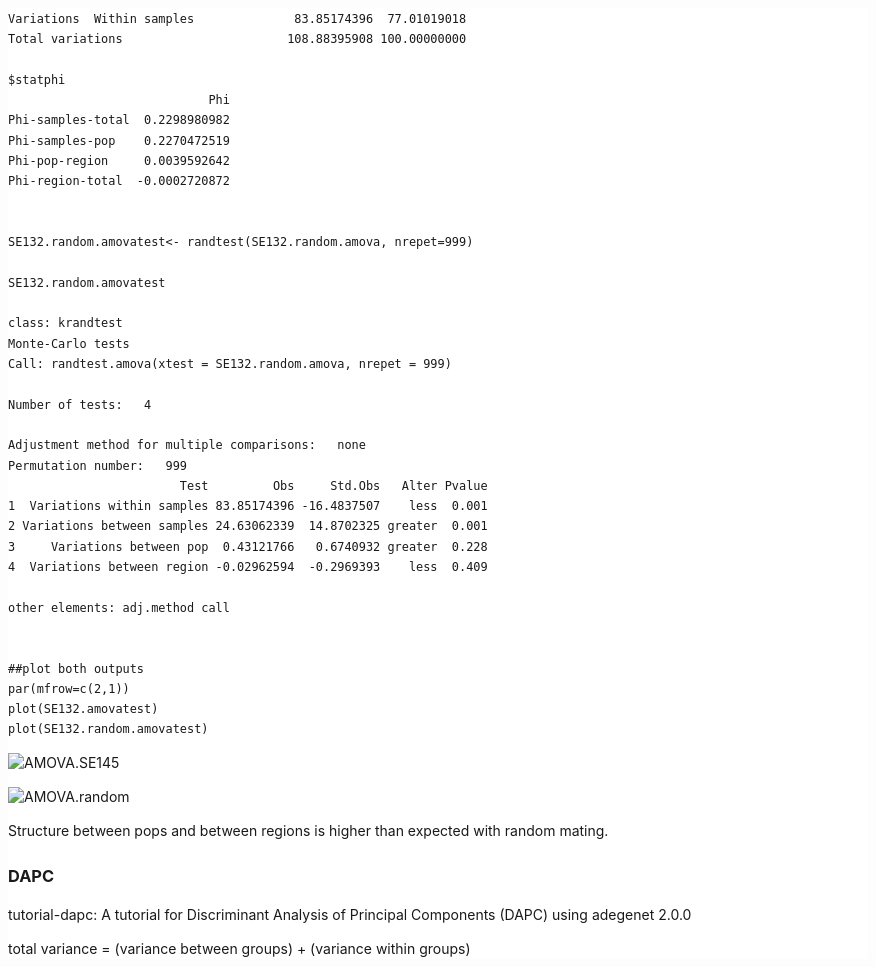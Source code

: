 ```
Variations  Within samples              83.85174396  77.01019018
Total variations                       108.88395908 100.00000000

$statphi
                            Phi
Phi-samples-total  0.2298980982
Phi-samples-pop    0.2270472519
Phi-pop-region     0.0039592642
Phi-region-total  -0.0002720872


SE132.random.amovatest<- randtest(SE132.random.amova, nrepet=999) 

SE132.random.amovatest

class: krandtest 
Monte-Carlo tests
Call: randtest.amova(xtest = SE132.random.amova, nrepet = 999)

Number of tests:   4 

Adjustment method for multiple comparisons:   none 
Permutation number:   999 
                        Test         Obs     Std.Obs   Alter Pvalue
1  Variations within samples 83.85174396 -16.4837507    less  0.001
2 Variations between samples 24.63062339  14.8702325 greater  0.001
3     Variations between pop  0.43121766   0.6740932 greater  0.228
4  Variations between region -0.02962594  -0.2969393    less  0.409

other elements: adj.method call 


##plot both outputs
par(mfrow=c(2,1))
plot(SE132.amovatest)
plot(SE132.random.amovatest)
```

![AMOVA.SE145](https://cloud.githubusercontent.com/assets/12142475/20885592/0b398014-baf2-11e6-83da-db379a4e48bb.png)

![AMOVA.random](https://cloud.githubusercontent.com/assets/12142475/20885605/1570c218-baf2-11e6-9a21-867c35fa379f.png)


Structure between pops and between regions is higher than expected with random mating. 


### DAPC

tutorial-dapc: A tutorial for Discriminant Analysis of Principal Components (DAPC) using adegenet 2.0.0

total variance = (variance between groups) + (variance within groups)
